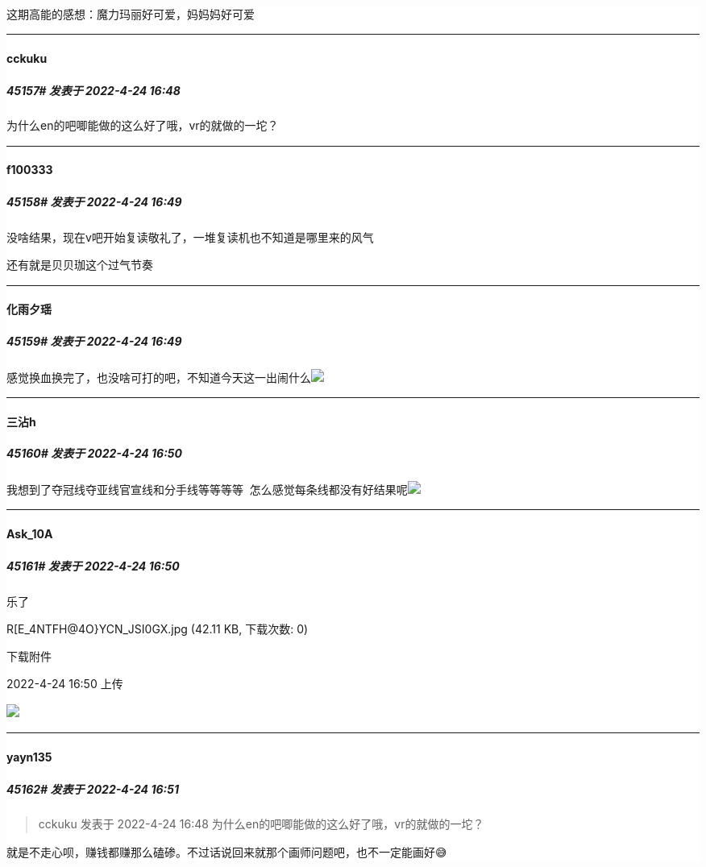  这期高能的感想：魔力玛丽好可爱，妈妈妈好可爱

*****

####  cckuku  
##### 45157#       发表于 2022-4-24 16:48

为什么en的吧唧能做的这么好了哦，vr的就做的一坨？

*****

####  f100333  
##### 45158#       发表于 2022-4-24 16:49

没啥结果，现在v吧开始复读敬礼了，一堆复读机也不知道是哪里来的风气

还有就是贝贝珈这个过气节奏

*****

####  化雨夕瑶  
##### 45159#       发表于 2022-4-24 16:49

感觉换血换完了，也没啥可打的吧，不知道今天这一出闹什么<img src="https://static.saraba1st.com/image/smiley/face2017/067.png" referrerpolicy="no-referrer">

*****

####  三沾h  
##### 45160#       发表于 2022-4-24 16:50

我想到了夺冠线夺亚线官宣线和分手线等等等等  怎么感觉每条线都没有好结果呢<img src="https://static.saraba1st.com/image/smiley/face2017/053.png" referrerpolicy="no-referrer">

*****

####  Ask_10A  
##### 45161#       发表于 2022-4-24 16:50

乐了

R[E_4NTFH@4O}YCN_JSI0GX.jpg
(42.11 KB, 下载次数: 0)

下载附件

2022-4-24 16:50 上传

<img src="https://img.saraba1st.com/forum/202204/24/165046op6b136b6263p16v.jpg" referrerpolicy="no-referrer">

*****

####  yayn135  
##### 45162#       发表于 2022-4-24 16:51

<blockquote>cckuku 发表于 2022-4-24 16:48
为什么en的吧唧能做的这么好了哦，vr的就做的一坨？</blockquote>
就是不走心呗，赚钱都赚那么磕碜。不过话说回来就那个画师问题吧，也不一定能画好😅
